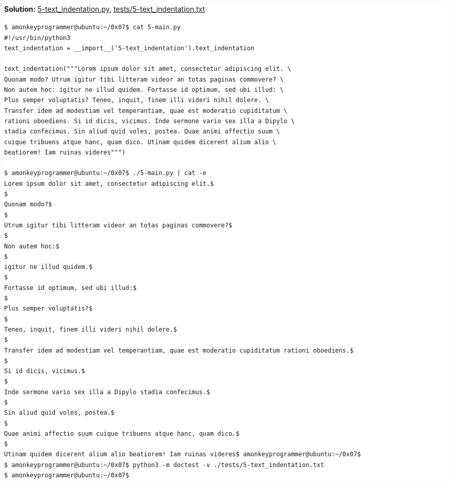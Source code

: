 **Solution:** [5-text_indentation.py](https://github.com/monoprosito/holbertonschool-higher_level_programming/blob/master/0x07-python-test_driven_development/5-text_indentation.py), [tests/5-text_indentation.txt](https://github.com/monoprosito/holbertonschool-higher_level_programming/blob/master/0x07-python-test_driven_development/tests/5-text_indentation.txt)

```
$ amonkeyprogrammer@ubuntu:~/0x07$ cat 5-main.py
#!/usr/bin/python3
text_indentation = __import__('5-text_indentation').text_indentation

text_indentation("""Lorem ipsum dolor sit amet, consectetur adipiscing elit. \
Quonam modo? Utrum igitur tibi litteram videor an totas paginas commovere? \
Non autem hoc: igitur ne illud quidem. Fortasse id optimum, sed ubi illud: \
Plus semper voluptatis? Teneo, inquit, finem illi videri nihil dolere. \
Transfer idem ad modestiam vel temperantiam, quae est moderatio cupiditatum \
rationi oboediens. Si id dicis, vicimus. Inde sermone vario sex illa a Dipylo \
stadia confecimus. Sin aliud quid voles, postea. Quae animi affectio suum \
cuique tribuens atque hanc, quam dico. Utinam quidem dicerent alium alio \
beatiorem! Iam ruinas videres""")

$ amonkeyprogrammer@ubuntu:~/0x07$ ./5-main.py | cat -e
Lorem ipsum dolor sit amet, consectetur adipiscing elit.$
$
Quonam modo?$
$
Utrum igitur tibi litteram videor an totas paginas commovere?$
$
Non autem hoc:$
$
igitur ne illud quidem.$
$
Fortasse id optimum, sed ubi illud:$
$
Plus semper voluptatis?$
$
Teneo, inquit, finem illi videri nihil dolere.$
$
Transfer idem ad modestiam vel temperantiam, quae est moderatio cupiditatum rationi oboediens.$
$
Si id dicis, vicimus.$
$
Inde sermone vario sex illa a Dipylo stadia confecimus.$
$
Sin aliud quid voles, postea.$
$
Quae animi affectio suum cuique tribuens atque hanc, quam dico.$
$
Utinam quidem dicerent alium alio beatiorem! Iam ruinas videres$ amonkeyprogrammer@ubuntu:~/0x07$
$ amonkeyprogrammer@ubuntu:~/0x07$ python3 -m doctest -v ./tests/5-text_indentation.txt
$ amonkeyprogrammer@ubuntu:~/0x07$
```
